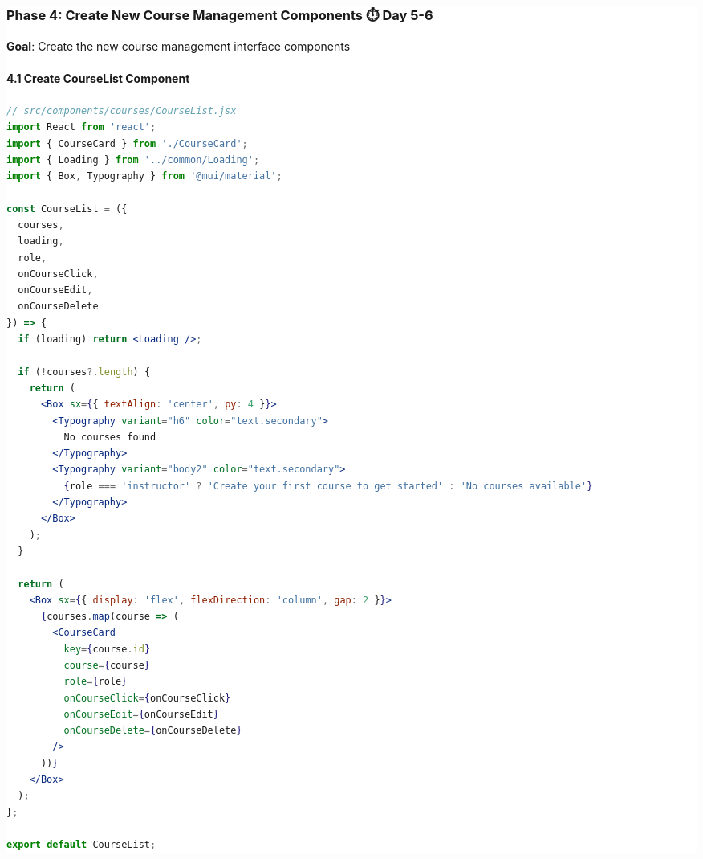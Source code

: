 
### **Phase 4: Create New Course Management Components** ⏱️ **Day 5-6**
**Goal**: Create the new course management interface components

#### **4.1 Create CourseList Component**
```jsx
// src/components/courses/CourseList.jsx
import React from 'react';
import { CourseCard } from './CourseCard';
import { Loading } from '../common/Loading';
import { Box, Typography } from '@mui/material';

const CourseList = ({ 
  courses, 
  loading, 
  role, 
  onCourseClick, 
  onCourseEdit,
  onCourseDelete 
}) => {
  if (loading) return <Loading />;
  
  if (!courses?.length) {
    return (
      <Box sx={{ textAlign: 'center', py: 4 }}>
        <Typography variant="h6" color="text.secondary">
          No courses found
        </Typography>
        <Typography variant="body2" color="text.secondary">
          {role === 'instructor' ? 'Create your first course to get started' : 'No courses available'}
        </Typography>
      </Box>
    );
  }
  
  return (
    <Box sx={{ display: 'flex', flexDirection: 'column', gap: 2 }}>
      {courses.map(course => (
        <CourseCard
          key={course.id}
          course={course}
          role={role}
          onCourseClick={onCourseClick}
          onCourseEdit={onCourseEdit}
          onCourseDelete={onCourseDelete}
        />
      ))}
    </Box>
  );
};

export default CourseList;
```
